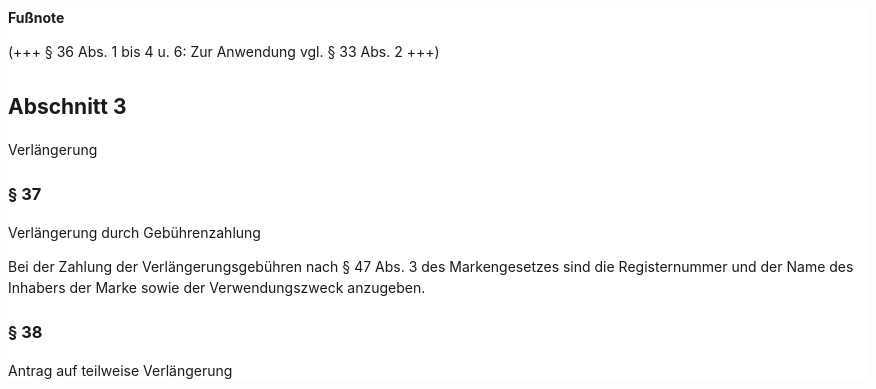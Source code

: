 <div>

  
**Fußnote**

<div class="jnhtml">

<div>

<div class="jurAbsatz">

(+++ § 36 Abs. 1 bis 4 u. 6: Zur Anwendung vgl. § 33 Abs. 2 +++)

</div>

</div>

</div>

</div>

<span id="BJNR087200004BJNG001000000.html"></span>

## Abschnitt 3  
Verlängerung

<span id="BJNR087200004BJNE003900000.html"></span>

### § 37  
Verlängerung durch Gebührenzahlung

<div>

<div class="jnhtml">

<div>

<div class="jurAbsatz">

Bei der Zahlung der Verlängerungsgebühren nach § 47 Abs. 3 des
Markengesetzes sind die Registernummer und der Name des Inhabers der
Marke sowie der Verwendungszweck anzugeben.

</div>

</div>

</div>

</div>

<span id="BJNR087200004BJNE004000000.html"></span>

### § 38  
Antrag auf teilweise Verlängerung

<div>

<div class="jnhtml">

<div>
